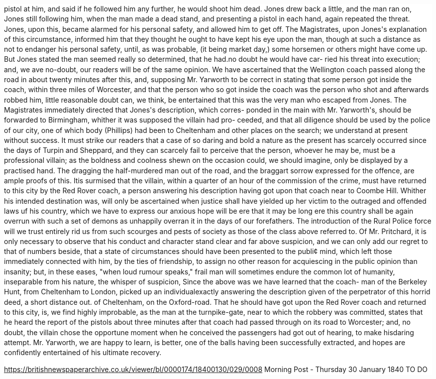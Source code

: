 pistol at him, and said if he followed him any further, he would shoot him dead. Jones drew back a little, and the man ran on, Jones still following him, when the man made a dead stand, and presenting a pistol in each hand, again repeated the threat. Jones, upon this, became alarmed for his personal safety, and allowed him to get off. The Magistrates, upon Jones's explanation of this circumstance, informed him that they thought he ought to have kept his eye upon the man, though at such a distance as not to endanger his personal safety, until, as was probable, (it being market day,) some horsemen or others might have come up. But Jones stated the man seemed really so determined, that he had.no doubt he would have car- ried his threat into execution; and, we ave no-doubt, our readers will be of the same opinion. We have ascertained that the Wellington coach passed along the road in about twenty minutes after this, and, supposing Mr. Yarworth to be correct in stating that some person got inside the coach, within three miles of Worcester, and that the person who so got inside the coach was the person who shot and afterwards robbed him, little reasonable doubt can, we think, be entertained that this was the very man who escaped from Jones. The Magistrates immediately directed that Jones's description, which corres- ponded in the main with Mr. Yarworth's, should be forwarded to Birmingham, whither it was supposed the villain had pro- ceeded, and that all diligence should be used by the police of our city, one of which body (Phillips) had been to Cheltenham and other places on the search; we understand at present without success. It must strike our readers that a case of so daring and bold a nature as the present has scarcely occurred since the days of Turpin and Sheppard, and they can scarcely fail to perceive that the person, whoever he may be, must be a professional villain; as the boldness and coolness shewn on the occasion could, we should imagine, only be displayed by a practised hand. The dragging the half-murdered man out of the road, and the braggart sorrow expressed for the offence, are ample proofs of this. Itis surmised that the villain, within a quarter of an hour of the commission of the crime, must have returned to this city by the Red Rover coach, a person answering his description having got upon that coach near to Coombe Hill. Whither his intended destination was, will only be ascertained when justice shall have yielded up her victim to the outraged and offended laws uf his country, which we have to express our anxious hope will be ere that it may be long ere this country shall be again overrun with such a set of demons as unhappily overran it in the days of our forefathers. The introduction of the Rural Police force will we trust entirely rid us from such scourges and pests of society as those of the class above referred to. Of Mr. Pritchard, it is only necessary to observe that his conduct and character stand clear and far above suspicion, and we can only add our regret to that of numbers beside, that a state of circumstances should have been presented to the publi¢ mind, which left those immediately connected with him, by the ties of friendship, to assign no other reason for acquiescing in the public opinion than insanity; but, in these eases, "when loud rumour speaks," frail man will sometimes endure the common lot of humanity, inseparable from his nature, the whisper of suspicion, Since the above was we have learned that the coach- man of the Berkeley Hunt, from Cheltenham to London, picked up an individualexactly answering the description given of the perpetrator of this horrid deed, a short distance out. of Cheltenham, on the Oxford-road. That he should have got upon the Red Rover coach and returned to this city, is, we find highly improbable, as the man at the turnpike-gate, near to which the robbery was committed, states that he heard the report of the pistols about three minutes after that coach had passed through on its road to Worcester; and, no doubt, the villain chose the opportune moment when he conceived the passengers had got out of hearing, to make hisdaring attempt. Mr. Yarworth, we are happy to learn, is better, one of the balls having been successfully extracted, and hopes are confidently entertained of his ultimate recovery.

https://britishnewspaperarchive.co.uk/viewer/bl/0000174/18400130/029/0008
Morning Post - Thursday 30 January 1840
TO DO